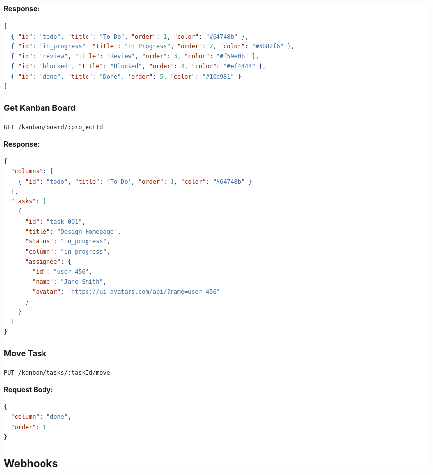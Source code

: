 **Response:**
```json
[
  { "id": "todo", "title": "To Do", "order": 1, "color": "#64748b" },
  { "id": "in_progress", "title": "In Progress", "order": 2, "color": "#3b82f6" },
  { "id": "review", "title": "Review", "order": 3, "color": "#f59e0b" },
  { "id": "blocked", "title": "Blocked", "order": 4, "color": "#ef4444" },
  { "id": "done", "title": "Done", "order": 5, "color": "#10b981" }
]
```

### Get Kanban Board
```http
GET /kanban/board/:projectId
```

**Response:**
```json
{
  "columns": [
    { "id": "todo", "title": "To Do", "order": 1, "color": "#64748b" }
  ],
  "tasks": [
    {
      "id": "task-001",
      "title": "Design Homepage",
      "status": "in_progress",
      "column": "in_progress",
      "assignee": {
        "id": "user-456",
        "name": "Jane Smith",
        "avatar": "https://ui-avatars.com/api/?name=user-456"
      }
    }
  ]
}
```

### Move Task
```http
PUT /kanban/tasks/:taskId/move
```

**Request Body:**
```json
{
  "column": "done",
  "order": 1
}
```

## Webhooks
